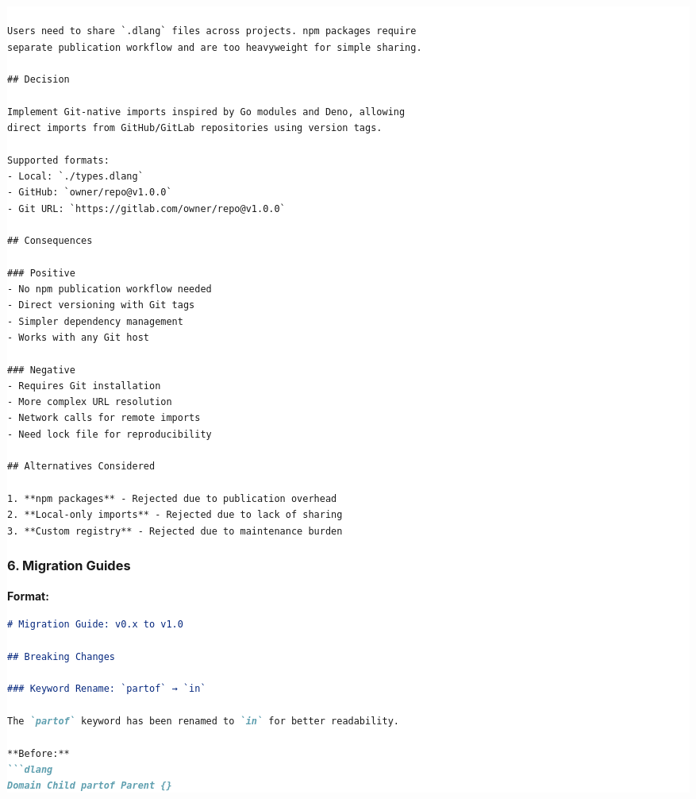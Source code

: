 ```

Users need to share `.dlang` files across projects. npm packages require
separate publication workflow and are too heavyweight for simple sharing.

## Decision

Implement Git-native imports inspired by Go modules and Deno, allowing
direct imports from GitHub/GitLab repositories using version tags.

Supported formats:
- Local: `./types.dlang`
- GitHub: `owner/repo@v1.0.0`
- Git URL: `https://gitlab.com/owner/repo@v1.0.0`

## Consequences

### Positive
- No npm publication workflow needed
- Direct versioning with Git tags
- Simpler dependency management
- Works with any Git host

### Negative
- Requires Git installation
- More complex URL resolution
- Network calls for remote imports
- Need lock file for reproducibility

## Alternatives Considered

1. **npm packages** - Rejected due to publication overhead
2. **Local-only imports** - Rejected due to lack of sharing
3. **Custom registry** - Rejected due to maintenance burden
```

### 6. Migration Guides

**Format:**

```markdown
# Migration Guide: v0.x to v1.0

## Breaking Changes

### Keyword Rename: `partof` → `in`

The `partof` keyword has been renamed to `in` for better readability.

**Before:**
```dlang
Domain Child partof Parent {}
```
